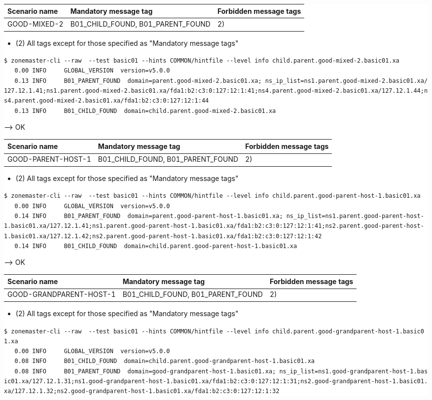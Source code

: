 Scenario name             | Mandatory message tag                            | Forbidden message tags
:-------------------------|:-------------------------------------------------|:----------------------
GOOD-MIXED-2              | B01_CHILD_FOUND, B01_PARENT_FOUND                | 2)

* (2) All tags except for those specified as "Mandatory message tags"

```
$ zonemaster-cli --raw  --test basic01 --hints COMMON/hintfile --level info child.parent.good-mixed-2.basic01.xa
   0.00 INFO     GLOBAL_VERSION  version=v5.0.0
   0.13 INFO     B01_PARENT_FOUND  domain=parent.good-mixed-2.basic01.xa; ns_ip_list=ns1.parent.good-mixed-2.basic01.xa/127.12.1.41;ns1.parent.good-mixed-2.basic01.xa/fda1:b2:c3:0:127:12:1:41;ns4.parent.good-mixed-2.basic01.xa/127.12.1.44;ns4.parent.good-mixed-2.basic01.xa/fda1:b2:c3:0:127:12:1:44
   0.13 INFO     B01_CHILD_FOUND  domain=child.parent.good-mixed-2.basic01.xa
```

--> OK

Scenario name             | Mandatory message tag                            | Forbidden message tags
:-------------------------|:-------------------------------------------------|:----------------------
GOOD-PARENT-HOST-1        | B01_CHILD_FOUND, B01_PARENT_FOUND                | 2)

* (2) All tags except for those specified as "Mandatory message tags"

```
$ zonemaster-cli --raw  --test basic01 --hints COMMON/hintfile --level info child.parent.good-parent-host-1.basic01.xa 
   0.00 INFO     GLOBAL_VERSION  version=v5.0.0
   0.14 INFO     B01_PARENT_FOUND  domain=parent.good-parent-host-1.basic01.xa; ns_ip_list=ns1.parent.good-parent-host-1.basic01.xa/127.12.1.41;ns1.parent.good-parent-host-1.basic01.xa/fda1:b2:c3:0:127:12:1:41;ns2.parent.good-parent-host-1.basic01.xa/127.12.1.42;ns2.parent.good-parent-host-1.basic01.xa/fda1:b2:c3:0:127:12:1:42
   0.14 INFO     B01_CHILD_FOUND  domain=child.parent.good-parent-host-1.basic01.xa
```

--> OK

Scenario name             | Mandatory message tag                            | Forbidden message tags
:-------------------------|:-------------------------------------------------|:----------------------
GOOD-GRANDPARENT-HOST-1   | B01_CHILD_FOUND, B01_PARENT_FOUND                | 2)

* (2) All tags except for those specified as "Mandatory message tags"

```
$ zonemaster-cli --raw  --test basic01 --hints COMMON/hintfile --level info child.parent.good-grandparent-host-1.basic01.xa
   0.00 INFO     GLOBAL_VERSION  version=v5.0.0
   0.08 INFO     B01_CHILD_FOUND  domain=child.parent.good-grandparent-host-1.basic01.xa
   0.08 INFO     B01_PARENT_FOUND  domain=good-grandparent-host-1.basic01.xa; ns_ip_list=ns1.good-grandparent-host-1.basic01.xa/127.12.1.31;ns1.good-grandparent-host-1.basic01.xa/fda1:b2:c3:0:127:12:1:31;ns2.good-grandparent-host-1.basic01.xa/127.12.1.32;ns2.good-grandparent-host-1.basic01.xa/fda1:b2:c3:0:127:12:1:32
```
